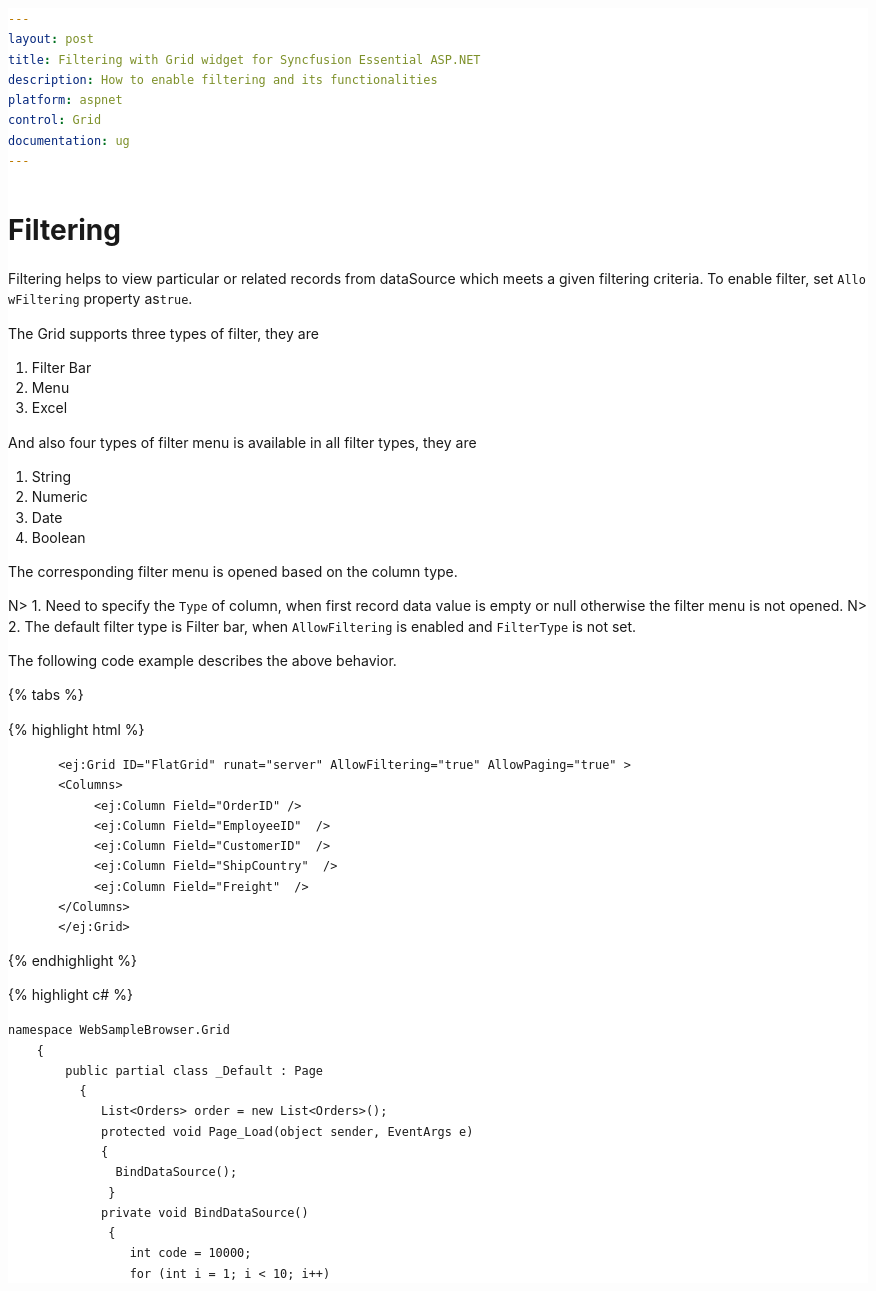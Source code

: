 ```yaml
---
layout: post
title: Filtering with Grid widget for Syncfusion Essential ASP.NET
description: How to enable filtering and its functionalities
platform: aspnet
control: Grid
documentation: ug
---
```

# Filtering

Filtering helps to view particular or related records from dataSource which meets a given filtering criteria. To enable filter, set `AllowFiltering` property as`true`.   

The Grid supports three types of filter, they are

1. Filter Bar
2. Menu 
3. Excel

And also four types of filter menu is available in all filter types, they are

1. String 
2. Numeric 
3. Date 
4. Boolean

The corresponding filter menu is opened based on the column type.

N>  1. Need to specify the `Type` of column, when first record data value is empty or null otherwise the filter menu is not opened. 
N>  2. The default filter type is Filter bar, when `AllowFiltering` is enabled and `FilterType` is not set.

The following code example describes the above behavior.

{% tabs %}

{% highlight html %}
    
           <ej:Grid ID="FlatGrid" runat="server" AllowFiltering="true" AllowPaging="true" >
           <Columns>
                <ej:Column Field="OrderID" />
                <ej:Column Field="EmployeeID"  />
                <ej:Column Field="CustomerID"  />
                <ej:Column Field="ShipCountry"  />
                <ej:Column Field="Freight"  />
           </Columns>             
           </ej:Grid>
           
{% endhighlight  %}

{% highlight c# %}

    namespace WebSampleBrowser.Grid
        {
            public partial class _Default : Page
              { 
                 List<Orders> order = new List<Orders>();
                 protected void Page_Load(object sender, EventArgs e)
                 {
                   BindDataSource();
                  }
                 private void BindDataSource()
                  {   
                     int code = 10000;
                     for (int i = 1; i < 10; i++)